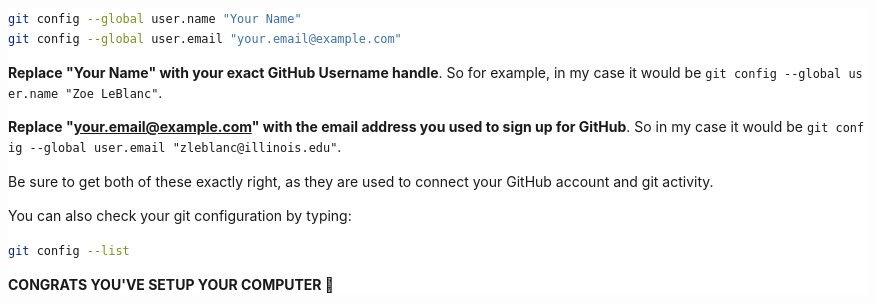```bash
git config --global user.name "Your Name"
git config --global user.email "your.email@example.com"
```

**Replace "Your Name" with your exact GitHub Username handle**. So for example, in my case it would be `git config --global user.name "Zoe LeBlanc"`.

**Replace "your.email@example.com" with the email address you used to sign up for GitHub**. So in my case it would be `git config --global user.email "zleblanc@illinois.edu"`.

Be sure to get both of these exactly right, as they are used to connect your GitHub account and git activity.

You can also check your git configuration by typing:

```bash
git config --list
```

**CONGRATS YOU'VE SETUP YOUR COMPUTER 🎉**

[^1]: For more about this acquistion see Warren, Tom. “Microsoft Confirms It Will Acquire GitHub for $7.5 Billion.” *The Verge*, June 4, 2018. [https://www.theverge.com/2018/6/4/17422788/microsoft-github-acquisition-official-deal](https://www.theverge.com/2018/6/4/17422788/microsoft-github-acquisition-official-deal).
[^2]: Dohmke, Thomas. “100 Million Developers and Counting.” The GitHub Blog (blog), January 25, 2023. [https://github.blog/2023-01-25-100-million-developers-and-counting/](https://github.blog/2023-01-25-100-million-developers-and-counting/).
[^3]: David., “Seeds Or Code?,” accessed April 5, 2023, [https://blog.dshr.org/2019/11/seeds-or-code.html](https://blog.dshr.org/2019/11/seeds-or-code.html).
[^4]: For more information on this topic, you can read ["The Schism at the Heart of the Open-Source Movement"](https://www.theatlantic.com/technology/archive/2020/01/ice-contract-github-sparks-developer-protests/604339/) and [Dear GitHub](https://github.com/drop-ice/dear-github-2.0/blob/master/README.md).